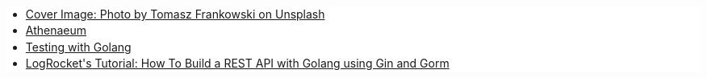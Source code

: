 - [Cover Image: Photo by Tomasz Frankowski on Unsplash](https://unsplash.com/photos/kBUfvkbFIoE)
- [Athenaeum](https://github.com/raygervais/Athenaeum)
- [Testing with Golang](https://quii.gitbook.io/learn-go-with-tests/)
- [LogRocket's Tutorial: How To Build a REST API with Golang using Gin and Gorm](https://blog.logrocket.com/how-to-build-a-rest-api-with-golang-using-gin-and-gorm/)

